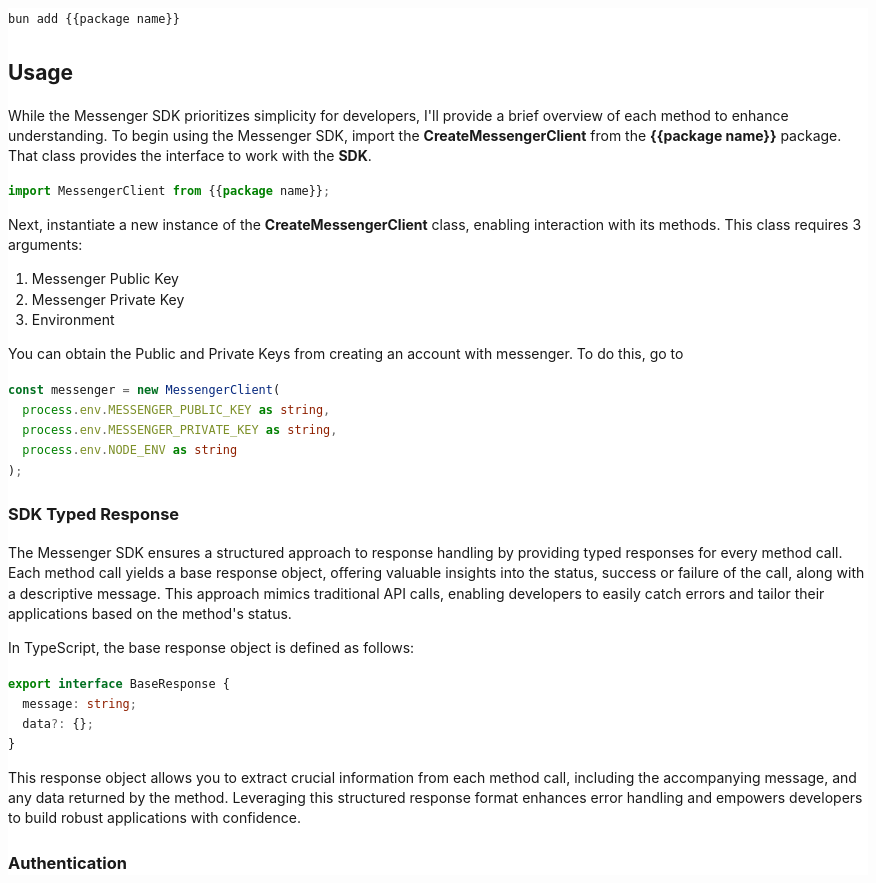 ```bash
bun add {{package name}}
```

## Usage

While the Messenger SDK prioritizes simplicity for developers, I'll provide a brief overview of each method to enhance understanding. To begin using the Messenger SDK, import the **CreateMessengerClient** from the **{{package name}}** package. That class provides the interface to work with the **SDK**.

```typescript
import MessengerClient from {{package name}};
```

Next, instantiate a new instance of the **CreateMessengerClient** class, enabling interaction with its methods. This class requires 3 arguments:

1. Messenger Public Key
2. Messenger Private Key
3. Environment

You can obtain the Public and Private Keys from creating an account with messenger. To do this, go to

```typescript
const messenger = new MessengerClient(
  process.env.MESSENGER_PUBLIC_KEY as string,
  process.env.MESSENGER_PRIVATE_KEY as string,
  process.env.NODE_ENV as string
);
```

### SDK Typed Response

The Messenger SDK ensures a structured approach to response handling by providing typed responses for every method call. Each method call yields a base response object, offering valuable insights into the status, success or failure of the call, along with a descriptive message. This approach mimics traditional API calls, enabling developers to easily catch errors and tailor their applications based on the method's status.

In TypeScript, the base response object is defined as follows:

```typescript
export interface BaseResponse {
  message: string;
  data?: {};
}
```

This response object allows you to extract crucial information from each method call, including the accompanying message, and any data returned by the method. Leveraging this structured response format enhances error handling and empowers developers to build robust applications with confidence.

### Authentication
